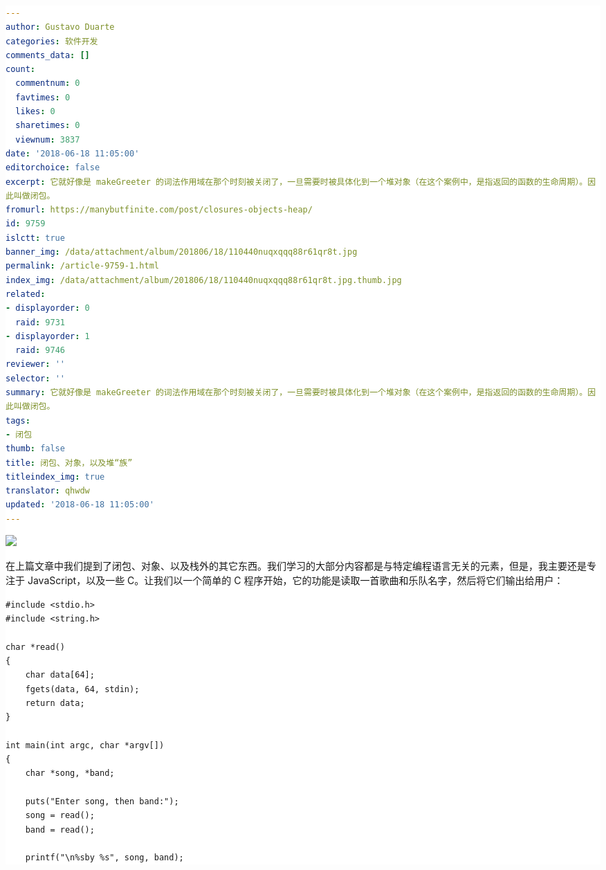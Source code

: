 ```yaml
---
author: Gustavo Duarte
categories: 软件开发
comments_data: []
count:
  commentnum: 0
  favtimes: 0
  likes: 0
  sharetimes: 0
  viewnum: 3837
date: '2018-06-18 11:05:00'
editorchoice: false
excerpt: 它就好像是 makeGreeter 的词法作用域在那个时刻被关闭了，一旦需要时被具体化到一个堆对象（在这个案例中，是指返回的函数的生命周期）。因此叫做闭包。
fromurl: https://manybutfinite.com/post/closures-objects-heap/
id: 9759
islctt: true
banner_img: /data/attachment/album/201806/18/110440nuqxqqq88r61qr8t.jpg
permalink: /article-9759-1.html
index_img: /data/attachment/album/201806/18/110440nuqxqqq88r61qr8t.jpg.thumb.jpg
related:
- displayorder: 0
  raid: 9731
- displayorder: 1
  raid: 9746
reviewer: ''
selector: ''
summary: 它就好像是 makeGreeter 的词法作用域在那个时刻被关闭了，一旦需要时被具体化到一个堆对象（在这个案例中，是指返回的函数的生命周期）。因此叫做闭包。
tags:
- 闭包
thumb: false
title: 闭包、对象，以及堆“族”
titleindex_img: true
translator: qhwdw
updated: '2018-06-18 11:05:00'
---
```


![](/data/attachment/album/201806/18/110440nuqxqqq88r61qr8t.jpg)


在上篇文章中我们提到了闭包、对象、以及栈外的其它东西。我们学习的大部分内容都是与特定编程语言无关的元素，但是，我主要还是专注于 JavaScript，以及一些 C。让我们以一个简单的 C 程序开始，它的功能是读取一首歌曲和乐队名字，然后将它们输出给用户：



```
#include <stdio.h>
#include <string.h>

char *read()
{    
    char data[64];
    fgets(data, 64, stdin);
    return data;
}

int main(int argc, char *argv[])
{
    char *song, *band;

    puts("Enter song, then band:");
    song = read();
    band = read();

    printf("\n%sby %s", song, band);
```
